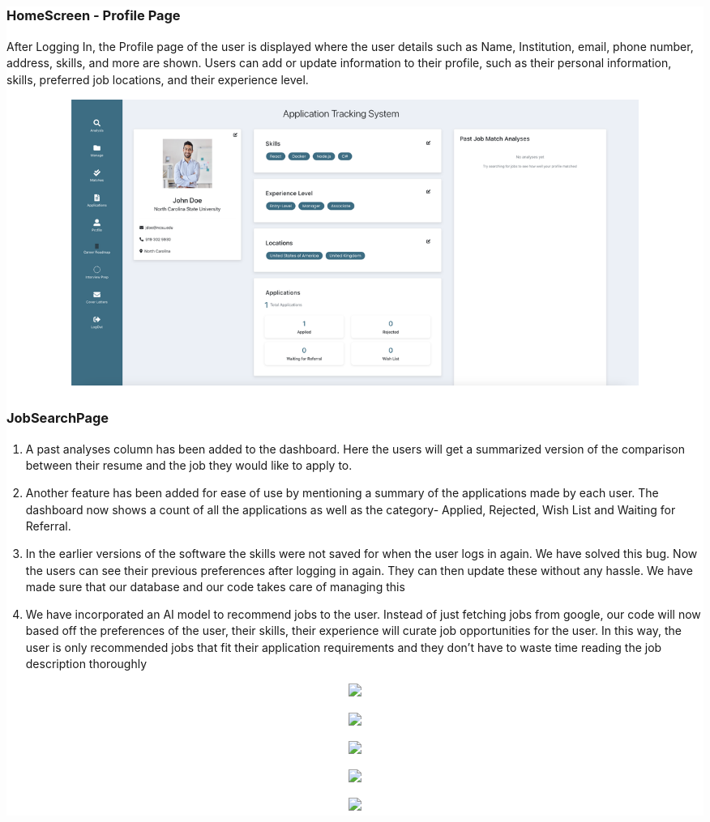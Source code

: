 ### HomeScreen - Profile Page

After Logging In, the Profile page of the user is displayed where the user details such as Name, Institution, email, phone number, address, skills, and more are shown.
Users can add or update information to their profile, such as their personal information, skills, preferred job locations, and their experience level.

<p align="center"><img width="700" src="./resources/profilepage.png"></p>

### JobSearchPage 

1. A past analyses column has been added to the dashboard. Here the users will get a summarized version of the comparison between their resume and the job they would like to apply to. 

2. Another feature has been added for ease of use by mentioning a summary of the applications made by each user. The dashboard now shows a count of all the applications as well as the category- Applied, Rejected, Wish List and Waiting for Referral.

3. In the earlier versions of the software the skills were not saved for when the user logs in again. We have solved this bug. Now the users can see their previous preferences after logging in again. They can then update these without any hassle. We have made sure that our database and our code takes care of managing this

4. We have incorporated an AI model to recommend jobs to the user. Instead of just fetching jobs from google, our code will now based off the preferences of the user, their skills, their experience will curate job opportunities for the user. In this way, the user is only recommended jobs that fit their application requirements and they don’t have to waste time reading the job description thoroughly



<p align="center"><img width="700" src="https://github.com/ncsu-csc-510/Project2/blob/main/media/media1.png"></p> 
<p align="center"><img width="700" src="https://github.com/ncsu-csc-510/Project2/blob/main/media/media2.png"></p>
<p align="center"><img width="700" src="https://github.com/ncsu-csc-510/Project2/blob/main/media/media3.png"></p>
<p align="center"><img width="700" src="https://github.com/ncsu-csc-510/Project2/blob/main/media/media4.png"></p>
<p align="center"><img width="700" src="https://github.com/ncsu-csc-510/Project2/blob/main/media/media6.png"></p>
